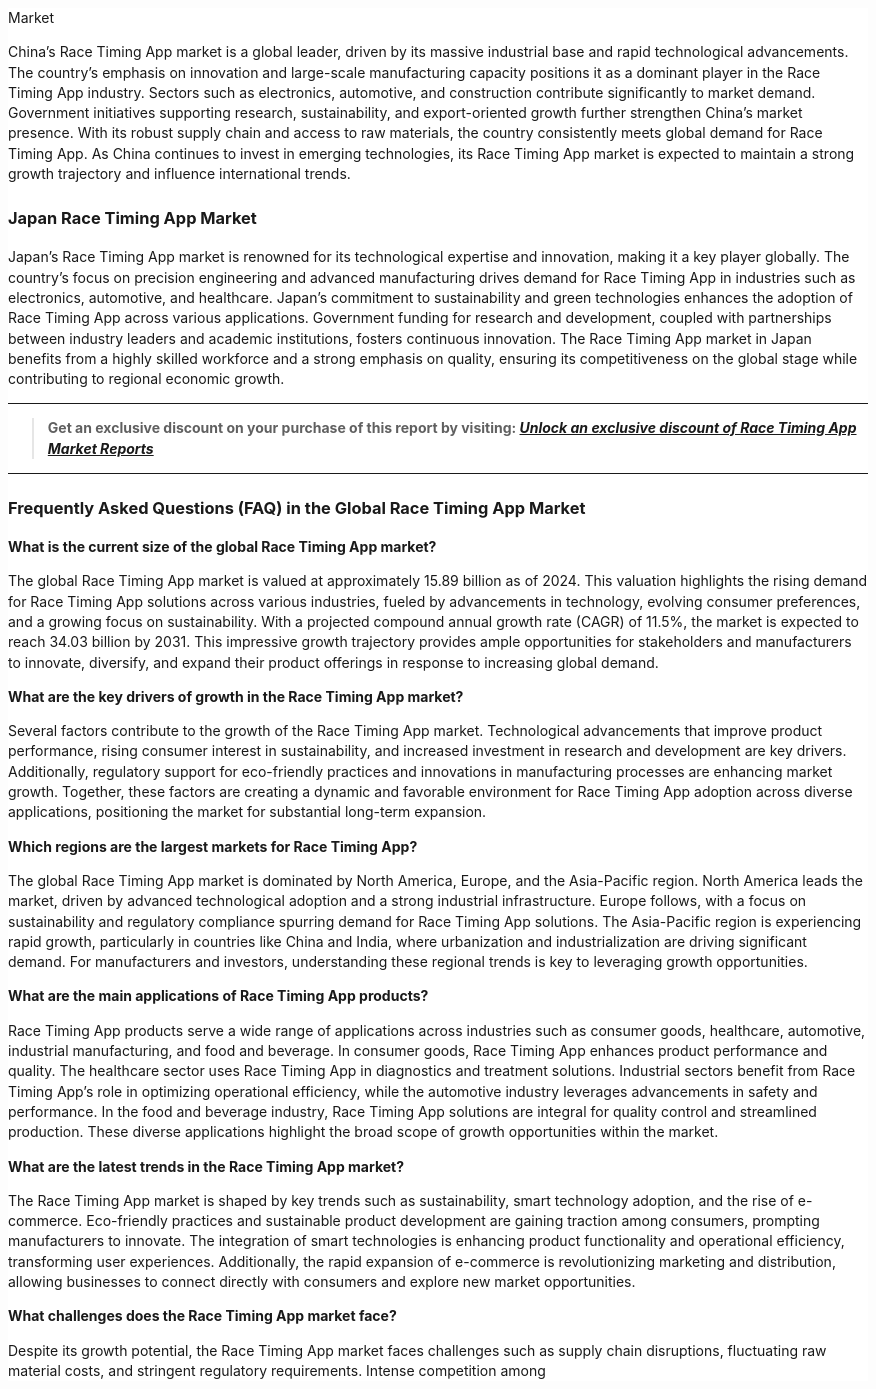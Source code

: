 Market</h3><p>China&rsquo;s Race Timing App market is a global leader, driven by its massive industrial base and rapid technological advancements. The country&rsquo;s emphasis on innovation and large-scale manufacturing capacity positions it as a dominant player in the Race Timing App industry. Sectors such as electronics, automotive, and construction contribute significantly to market demand. Government initiatives supporting research, sustainability, and export-oriented growth further strengthen China&rsquo;s market presence. With its robust supply chain and access to raw materials, the country consistently meets global demand for Race Timing App. As China continues to invest in emerging technologies, its Race Timing App market is expected to maintain a strong growth trajectory and influence international trends.</p><h3>Japan Race Timing App Market</h3><p>Japan&rsquo;s Race Timing App market is renowned for its technological expertise and innovation, making it a key player globally. The country&rsquo;s focus on precision engineering and advanced manufacturing drives demand for Race Timing App in industries such as electronics, automotive, and healthcare. Japan&rsquo;s commitment to sustainability and green technologies enhances the adoption of Race Timing App across various applications. Government funding for research and development, coupled with partnerships between industry leaders and academic institutions, fosters continuous innovation. The Race Timing App market in Japan benefits from a highly skilled workforce and a strong emphasis on quality, ensuring its competitiveness on the global stage while contributing to regional economic growth.</p><hr /><blockquote><p><strong>Get an exclusive discount on your purchase of this report by visiting: <em><a href="://marketresearchpulse.com/ask-for-discount/15925?utm_source=Github&amp;utm_medium=0117">Unlock an exclusive discount of Race Timing App Market Reports</a></em>&nbsp;</strong></p></blockquote><hr /><h3>Frequently Asked Questions (FAQ) in the Global Race Timing App Market</h3><p><strong>What is the current size of the global Race Timing App market?</strong></p><p>The global Race Timing App market is valued at approximately 15.89 billion as of 2024. This valuation highlights the rising demand for Race Timing App solutions across various industries, fueled by advancements in technology, evolving consumer preferences, and a growing focus on sustainability. With a projected compound annual growth rate (CAGR) of 11.5%, the market is expected to reach 34.03 billion by 2031. This impressive growth trajectory provides ample opportunities for stakeholders and manufacturers to innovate, diversify, and expand their product offerings in response to increasing global demand.</p><p><strong>What are the key drivers of growth in the Race Timing App market?</strong></p><p>Several factors contribute to the growth of the Race Timing App market. Technological advancements that improve product performance, rising consumer interest in sustainability, and increased investment in research and development are key drivers. Additionally, regulatory support for eco-friendly practices and innovations in manufacturing processes are enhancing market growth. Together, these factors are creating a dynamic and favorable environment for Race Timing App adoption across diverse applications, positioning the market for substantial long-term expansion.</p><p><strong>Which regions are the largest markets for Race Timing App?</strong></p><p>The global Race Timing App market is dominated by North America, Europe, and the Asia-Pacific region. North America leads the market, driven by advanced technological adoption and a strong industrial infrastructure. Europe follows, with a focus on sustainability and regulatory compliance spurring demand for Race Timing App solutions. The Asia-Pacific region is experiencing rapid growth, particularly in countries like China and India, where urbanization and industrialization are driving significant demand. For manufacturers and investors, understanding these regional trends is key to leveraging growth opportunities.</p><p><strong>What are the main applications of Race Timing App products?</strong></p><p>Race Timing App products serve a wide range of applications across industries such as consumer goods, healthcare, automotive, industrial manufacturing, and food and beverage. In consumer goods, Race Timing App enhances product performance and quality. The healthcare sector uses Race Timing App in diagnostics and treatment solutions. Industrial sectors benefit from Race Timing App&rsquo;s role in optimizing operational efficiency, while the automotive industry leverages advancements in safety and performance. In the food and beverage industry, Race Timing App solutions are integral for quality control and streamlined production. These diverse applications highlight the broad scope of growth opportunities within the market.</p><p><strong>What are the latest trends in the Race Timing App market?</strong></p><p>The Race Timing App market is shaped by key trends such as sustainability, smart technology adoption, and the rise of e-commerce. Eco-friendly practices and sustainable product development are gaining traction among consumers, prompting manufacturers to innovate. The integration of smart technologies is enhancing product functionality and operational efficiency, transforming user experiences. Additionally, the rapid expansion of e-commerce is revolutionizing marketing and distribution, allowing businesses to connect directly with consumers and explore new market opportunities.</p><p><strong>What challenges does the Race Timing App market face?</strong></p><p>Despite its growth potential, the Race Timing App market faces challenges such as supply chain disruptions, fluctuating raw material costs, and stringent regulatory requirements. Intense competition among